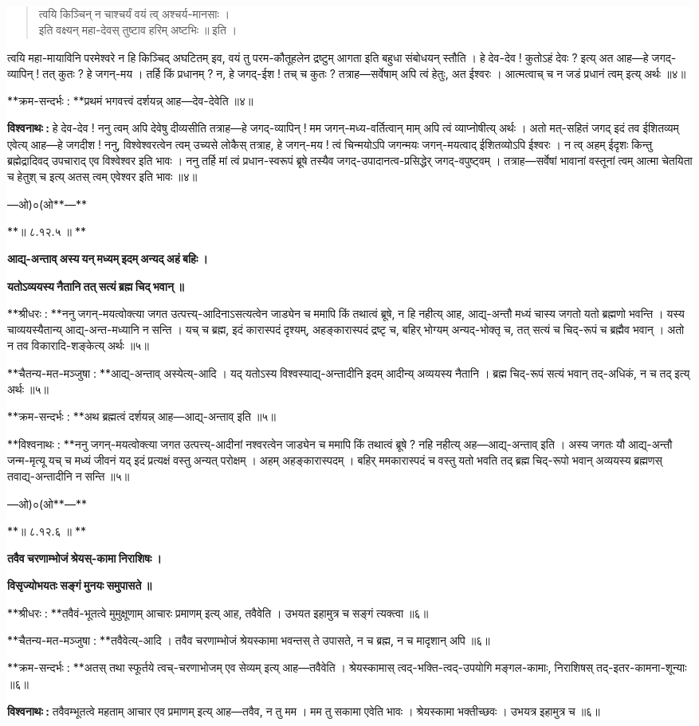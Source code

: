 
> त्वयि किञ्चिन् न चाश्चर्यं वयं त्व् अश्चर्य-मानसाः ।   
> इति वक्ष्यन् महा-देवस् तुष्टाव हरिम् अष्टभिः ॥ इति । 

त्वयि महा-मायाविनि परमेश्वरे न हि किञ्चिद् अघटितम् इव, वयं तु परम-कौतूहलेन द्रष्टुम् आगता इति बहुधा संबोधयन् स्तौति । हे देव-देव ! कुतोऽहं देवः ? इत्य् अत आह—हे जगद्-व्यापिन् ! तत् कुतः ? हे जगन्-मय । तर्हि किं प्रधानम् ? न, हे जगद्-ईश ! तच् च कुतः ? तत्राह—सर्वेषाम् अपि त्वं हेतुः, अत ईश्वरः । आत्मत्वाच् च न जडं प्रधानं त्वम् इत्य् अर्थः ॥४॥

**क्रम-सन्दर्भः : **प्रथमं भगवत्त्वं दर्शयन्न् आह—देव-देवेति ॥४॥

**विश्वनाथः :** हे देव-देव ! ननु त्वम् अपि देवेषु दीव्यसीति तत्राह—हे जगद्-व्यापिन् ! मम जगन्-मध्य-वर्तित्वान् माम् अपि त्वं व्याप्नोषीत्य् अर्थः । अतो मत्-सहितं जगद् इदं तव ईशितव्यम् एवेत्य् आह—हे जगदीश ! ननु, विश्वेश्वरत्वेन त्वम् उच्यसे लोकैस् तत्राह, हे जगन्-मय ! त्वं चिन्मयोऽपि जगन्मयः जगन्-मयत्वाद् ईशितव्योऽपि ईश्वरः । न त्व् अहम् ईदृशः किन्तु ब्रह्मेद्रादिवद् उपचाराद् एव विश्वेश्वर इति भावः । ननु तर्हि मां त्वं प्रधान-स्वरूपं ब्रूषे तस्यैव जगद्-उपादानत्व-प्रसिद्धेर् जगद्-वपुष्ट्वम् । तत्राह—सर्वेषां भावानां वस्तूनां त्वम् आत्मा चेतयिता च हेतुश् च इत्य् अतस् त्वम् एवेश्वर इति भावः ॥४॥

—ओ)०(ओ**—**

**॥ ८.१२.५ ॥ **

**आद्य्-अन्ताव् अस्य यन् मध्यम् इदम् अन्यद् अहं बहिः ।**

**यतोऽव्ययस्य नैतानि तत् सत्यं ब्रह्म चिद् भवान् ॥**

**श्रीधरः : **ननु जगन्-मयत्वोक्त्या जगत उत्पत्त्य्-आदिनाऽसत्यत्वेन जाड्येन च ममापि किं तथात्वं ब्रूषे, न हि नहीत्य् आह, आद्य्-अन्तौ मध्यं चास्य जगतो यतो ब्रह्मणो भवन्ति । यस्य चाव्ययस्यैतान्य् आद्य्-अन्त-मध्यानि न सन्ति । यच् च ब्रह्म, इदं कारास्पदं दृश्यम्, अहङ्कारास्पदं द्रष्टृ च, बहिर् भोग्यम् अन्यद्-भोक्तृ च, तत् सत्यं च चिद्-रूपं च ब्रह्मैव भवान् । अतो न तव विकारादि-शङ्केत्य् अर्थः ॥५॥

**चैतन्य-मत-मञ्जुषा : **आद्य्-अन्ताव् अस्येत्य्-आदि । यद् यतोऽस्य विश्वस्याद्य्-अन्तादीनि इदम् आदीन्य् अव्ययस्य नैतानि । ब्रह्म चिद्-रूपं सत्यं भवान् तद्-अधिकं, न च तद् इत्य् अर्थः ॥५॥

**क्रम-सन्दर्भः : **अथ ब्रह्मत्वं दर्शयन्न् आह—आद्य्-अन्ताव् इति ॥५॥

**विश्वनाथः : **ननु जगन्-मयत्वोक्त्या जगत उत्पत्त्य्-आदीनां नश्वरत्वेन जाड्येन च ममापि किं तथात्वं ब्रूषे ? नहि नहीत्य् अह—आद्य्-अन्ताव् इति । अस्य जगतः यौ आद्य्-अन्तौ जन्म-मृत्यू यच् च मध्यं जीवनं यद् इदं प्रत्यक्षं वस्तु अन्यत् परोक्षम् । अहम् अहङ्कारास्पदम् । बहिर् ममकारास्पदं च वस्तु यतो भवति तद् ब्रह्म चिद्-रूपो भवान् अव्ययस्य ब्रह्मणस् तवाद्य्-अन्तादीनि न सन्ति ॥५॥

—ओ)०(ओ**—**

**॥ ८.१२.६ ॥ **

**तवैव चरणाम्भोजं श्रेयस्-कामा निराशिषः ।**

**विसृज्योभयतः सङ्गं मुनयः समुपासते ॥**

**श्रीधरः : **तवैवं-भूतत्वे मुमुक्षूणाम् आचारः प्रमाणम् इत्य् आह, तवैवेति । उभयत इहामुत्र च सङ्गं त्यक्त्वा ॥६॥

**चैतन्य-मत-मञ्जुषा : **तवैवेत्य्-आदि । तवैव चरणाम्भोजं श्रेयस्कामा भवन्तस् ते उपासते, न च ब्रह्म, न च मादृशान् अपि ॥६॥

**क्रम-सन्दर्भः : **अतस् तथा स्फूर्तये त्वच्-चरणाभोजम् एव सेव्यम् इत्य् आह—तवैवेति । श्रेयस्कामास् त्वद्-भक्ति-त्वद्-उपयोगि मङ्गल-कामाः, निराशिषस् तद्-इतर-कामना-शून्याः ॥६॥

**विश्वनाथः :** तवैवम्भूतत्वे महताम् आचार एव प्रमाणम् इत्य् आह—तवैव, न तु मम । मम तु सकामा एवेति भावः । श्रेयस्कामा भक्तीच्छवः । उभयत्र इहामुत्र च ॥६॥
